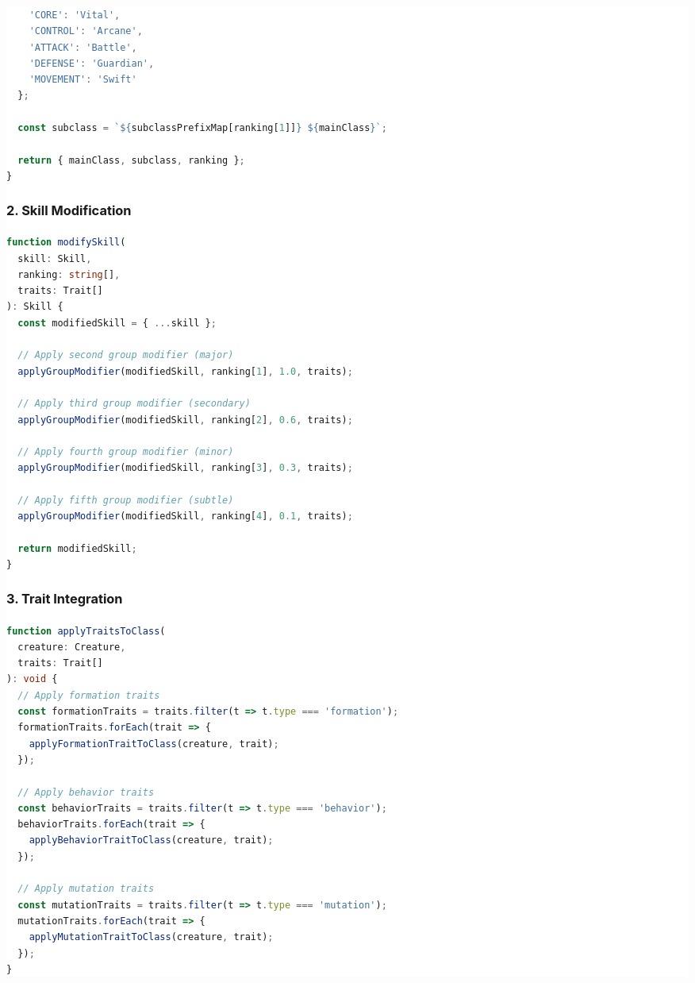 ```typescript
    'CORE': 'Vital',
    'CONTROL': 'Arcane',
    'ATTACK': 'Battle',
    'DEFENSE': 'Guardian',
    'MOVEMENT': 'Swift'
  };

  const subclass = `${subclassPrefixMap[ranking[1]]} ${mainClass}`;

  return { mainClass, subclass, ranking };
}
```

### 2. Skill Modification

```typescript
function modifySkill(
  skill: Skill,
  ranking: string[],
  traits: Trait[]
): Skill {
  const modifiedSkill = { ...skill };

  // Apply second group modifier (major)
  applyGroupModifier(modifiedSkill, ranking[1], 1.0, traits);

  // Apply third group modifier (secondary)
  applyGroupModifier(modifiedSkill, ranking[2], 0.6, traits);

  // Apply fourth group modifier (minor)
  applyGroupModifier(modifiedSkill, ranking[3], 0.3, traits);

  // Apply fifth group modifier (subtle)
  applyGroupModifier(modifiedSkill, ranking[4], 0.1, traits);

  return modifiedSkill;
}
```

### 3. Trait Integration

```typescript
function applyTraitsToClass(
  creature: Creature,
  traits: Trait[]
): void {
  // Apply formation traits
  const formationTraits = traits.filter(t => t.type === 'formation');
  formationTraits.forEach(trait => {
    applyFormationTraitToClass(creature, trait);
  });

  // Apply behavior traits
  const behaviorTraits = traits.filter(t => t.type === 'behavior');
  behaviorTraits.forEach(trait => {
    applyBehaviorTraitToClass(creature, trait);
  });

  // Apply mutation traits
  const mutationTraits = traits.filter(t => t.type === 'mutation');
  mutationTraits.forEach(trait => {
    applyMutationTraitToClass(creature, trait);
  });
}
```